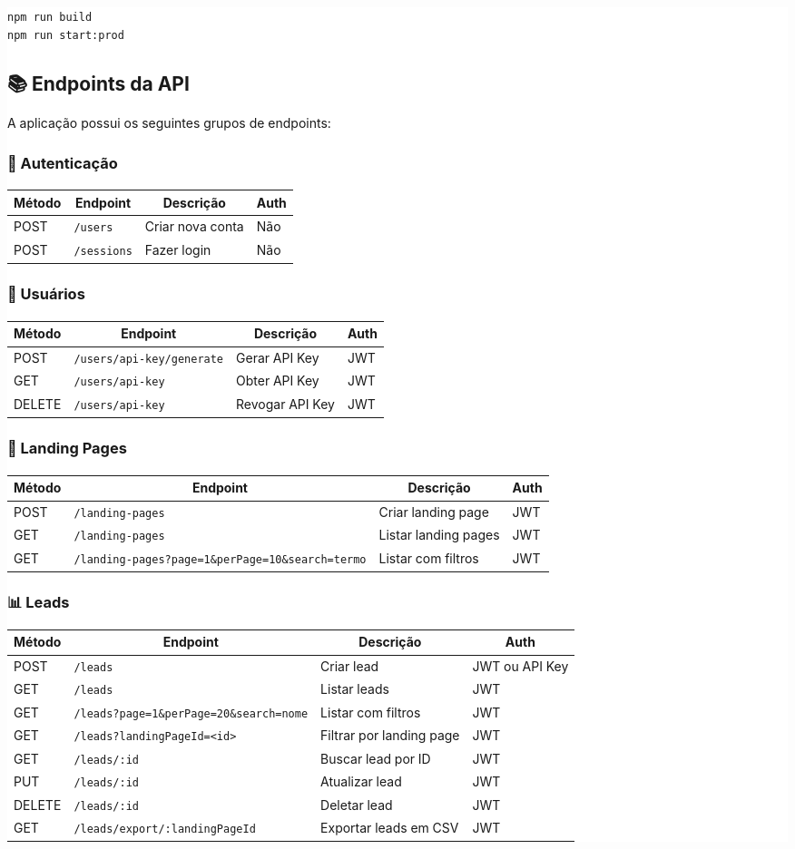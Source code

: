 ```bash
npm run build
npm run start:prod
```

## 📚 Endpoints da API

A aplicação possui os seguintes grupos de endpoints:

### 🔐 Autenticação

| Método | Endpoint | Descrição | Auth |
|--------|----------|-----------|------|
| POST | `/users` | Criar nova conta | Não |
| POST | `/sessions` | Fazer login | Não |

### 👤 Usuários

| Método | Endpoint | Descrição | Auth |
|--------|----------|-----------|------|
| POST | `/users/api-key/generate` | Gerar API Key | JWT |
| GET | `/users/api-key` | Obter API Key | JWT |
| DELETE | `/users/api-key` | Revogar API Key | JWT |

### 📄 Landing Pages

| Método | Endpoint | Descrição | Auth |
|--------|----------|-----------|------|
| POST | `/landing-pages` | Criar landing page | JWT |
| GET | `/landing-pages` | Listar landing pages | JWT |
| GET | `/landing-pages?page=1&perPage=10&search=termo` | Listar com filtros | JWT |

### 📊 Leads

| Método | Endpoint | Descrição | Auth |
|--------|----------|-----------|------|
| POST | `/leads` | Criar lead | JWT ou API Key |
| GET | `/leads` | Listar leads | JWT |
| GET | `/leads?page=1&perPage=20&search=nome` | Listar com filtros | JWT |
| GET | `/leads?landingPageId=<id>` | Filtrar por landing page | JWT |
| GET | `/leads/:id` | Buscar lead por ID | JWT |
| PUT | `/leads/:id` | Atualizar lead | JWT |
| DELETE | `/leads/:id` | Deletar lead | JWT |
| GET | `/leads/export/:landingPageId` | Exportar leads em CSV | JWT |
